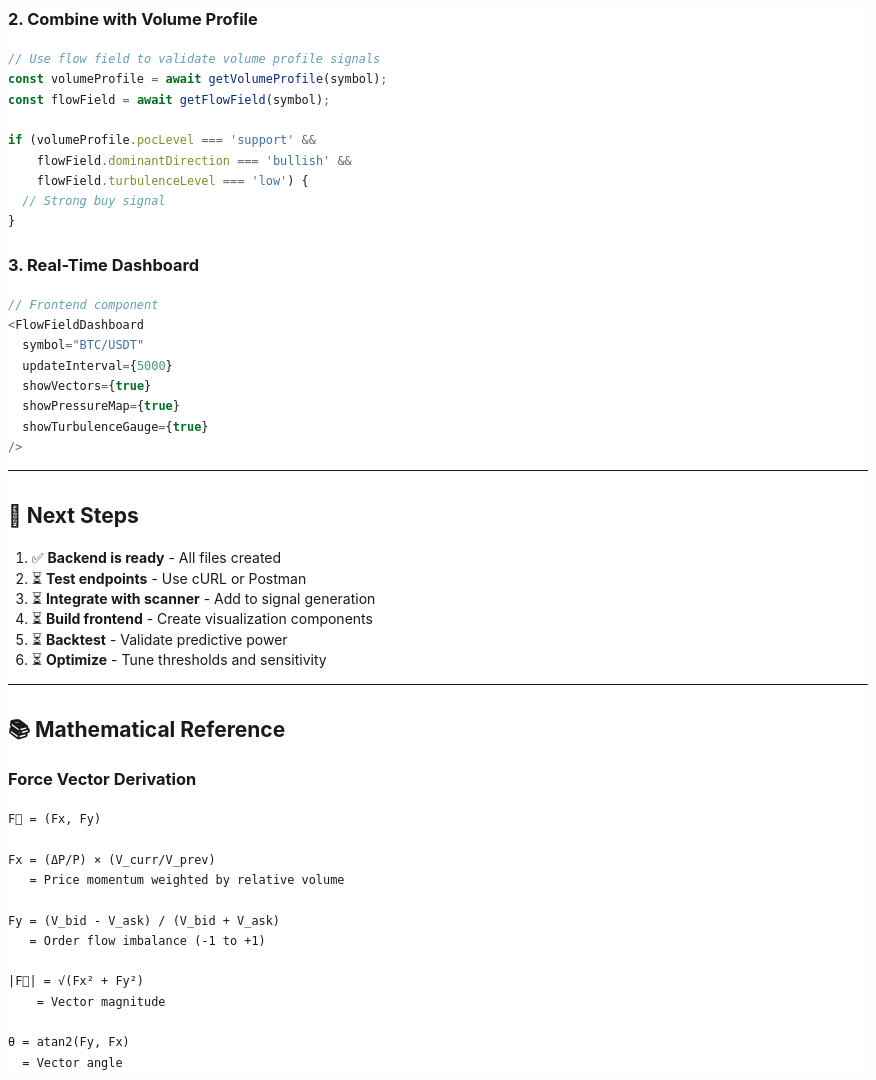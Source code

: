 ### 2. Combine with Volume Profile

```typescript
// Use flow field to validate volume profile signals
const volumeProfile = await getVolumeProfile(symbol);
const flowField = await getFlowField(symbol);

if (volumeProfile.pocLevel === 'support' &&
    flowField.dominantDirection === 'bullish' &&
    flowField.turbulenceLevel === 'low') {
  // Strong buy signal
}
```

### 3. Real-Time Dashboard

```typescript
// Frontend component
<FlowFieldDashboard
  symbol="BTC/USDT"
  updateInterval={5000}
  showVectors={true}
  showPressureMap={true}
  showTurbulenceGauge={true}
/>
```

---

## 🚀 Next Steps

1. ✅ **Backend is ready** - All files created
2. ⏳ **Test endpoints** - Use cURL or Postman
3. ⏳ **Integrate with scanner** - Add to signal generation
4. ⏳ **Build frontend** - Create visualization components
5. ⏳ **Backtest** - Validate predictive power
6. ⏳ **Optimize** - Tune thresholds and sensitivity

---

## 📚 Mathematical Reference

### Force Vector Derivation

```
F⃗ = (Fx, Fy)

Fx = (ΔP/P) × (V_curr/V_prev)
   = Price momentum weighted by relative volume

Fy = (V_bid - V_ask) / (V_bid + V_ask)
   = Order flow imbalance (-1 to +1)

|F⃗| = √(Fx² + Fy²)
    = Vector magnitude

θ = atan2(Fy, Fx)
  = Vector angle
```
